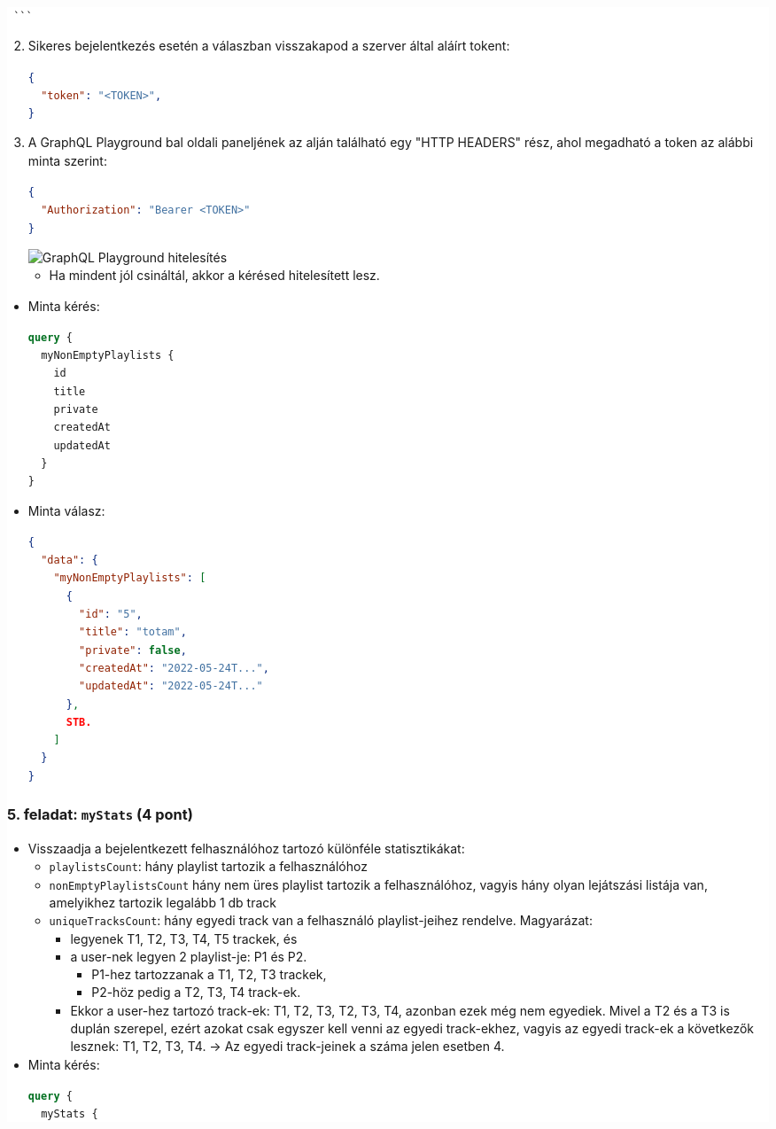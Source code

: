      ```
  2. Sikeres bejelentkezés esetén a válaszban visszakapod a szerver által aláírt tokent:
     ```json
     {
       "token": "<TOKEN>",
     }
     ```
  3. A GraphQL Playground bal oldali paneljének az alján található egy "HTTP HEADERS" rész, ahol megadható a token az alábbi minta szerint:
     ```json
     {
       "Authorization": "Bearer <TOKEN>"
     }
     ```
     ![GraphQL Playground hitelesítés](https://i.imgur.com/cuJr757.png)
     - Ha mindent jól csináltál, akkor a kérésed hitelesített lesz.
- Minta kérés:
  ```graphql
  query {
    myNonEmptyPlaylists {
      id
      title
      private
      createdAt
      updatedAt
    }
  }
  ```
- Minta válasz:
  ```json
  {
    "data": {
      "myNonEmptyPlaylists": [
        {
          "id": "5",
          "title": "totam",
          "private": false,
          "createdAt": "2022-05-24T...",
          "updatedAt": "2022-05-24T..."
        },
        STB.
      ]
    }
  }
  ```

### 5. feladat: `myStats` (4 pont)
- Visszaadja a bejelentkezett felhasználóhoz tartozó különféle statisztikákat:
  - `playlistsCount`: hány playlist tartozik a felhasználóhoz
  - `nonEmptyPlaylistsCount` hány nem üres playlist tartozik a felhasználóhoz, vagyis hány olyan lejátszási listája van, amelyikhez tartozik legalább 1 db track
  - `uniqueTracksCount`: hány egyedi track van a felhasználó playlist-jeihez rendelve. Magyarázat:  
    - legyenek T1, T2, T3, T4, T5 trackek, és 
    - a user-nek legyen 2 playlist-je: P1 és P2. 
      - P1-hez tartozzanak a T1, T2, T3 trackek, 
      - P2-höz pedig a T2, T3, T4 track-ek.
    - Ekkor a user-hez tartozó track-ek: T1, T2, T3, T2, T3, T4, azonban ezek még nem egyediek. Mivel a T2 és a T3 is duplán szerepel, ezért azokat csak egyszer kell venni az egyedi track-ekhez, vagyis az egyedi track-ek a következők lesznek: T1, T2, T3, T4. -> Az egyedi track-jeinek a száma jelen esetben 4.
- Minta kérés:
  ```graphql
  query {
    myStats {
  ```